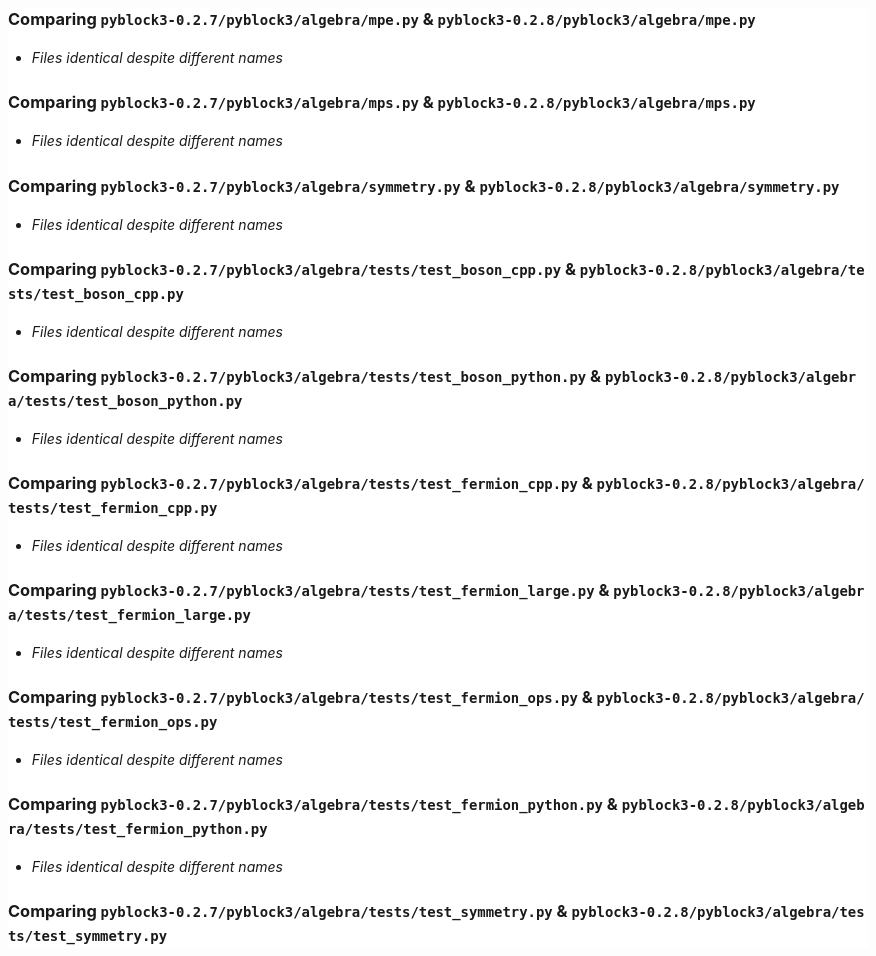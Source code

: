 ### Comparing `pyblock3-0.2.7/pyblock3/algebra/mpe.py` & `pyblock3-0.2.8/pyblock3/algebra/mpe.py`

 * *Files identical despite different names*

### Comparing `pyblock3-0.2.7/pyblock3/algebra/mps.py` & `pyblock3-0.2.8/pyblock3/algebra/mps.py`

 * *Files identical despite different names*

### Comparing `pyblock3-0.2.7/pyblock3/algebra/symmetry.py` & `pyblock3-0.2.8/pyblock3/algebra/symmetry.py`

 * *Files identical despite different names*

### Comparing `pyblock3-0.2.7/pyblock3/algebra/tests/test_boson_cpp.py` & `pyblock3-0.2.8/pyblock3/algebra/tests/test_boson_cpp.py`

 * *Files identical despite different names*

### Comparing `pyblock3-0.2.7/pyblock3/algebra/tests/test_boson_python.py` & `pyblock3-0.2.8/pyblock3/algebra/tests/test_boson_python.py`

 * *Files identical despite different names*

### Comparing `pyblock3-0.2.7/pyblock3/algebra/tests/test_fermion_cpp.py` & `pyblock3-0.2.8/pyblock3/algebra/tests/test_fermion_cpp.py`

 * *Files identical despite different names*

### Comparing `pyblock3-0.2.7/pyblock3/algebra/tests/test_fermion_large.py` & `pyblock3-0.2.8/pyblock3/algebra/tests/test_fermion_large.py`

 * *Files identical despite different names*

### Comparing `pyblock3-0.2.7/pyblock3/algebra/tests/test_fermion_ops.py` & `pyblock3-0.2.8/pyblock3/algebra/tests/test_fermion_ops.py`

 * *Files identical despite different names*

### Comparing `pyblock3-0.2.7/pyblock3/algebra/tests/test_fermion_python.py` & `pyblock3-0.2.8/pyblock3/algebra/tests/test_fermion_python.py`

 * *Files identical despite different names*

### Comparing `pyblock3-0.2.7/pyblock3/algebra/tests/test_symmetry.py` & `pyblock3-0.2.8/pyblock3/algebra/tests/test_symmetry.py`
